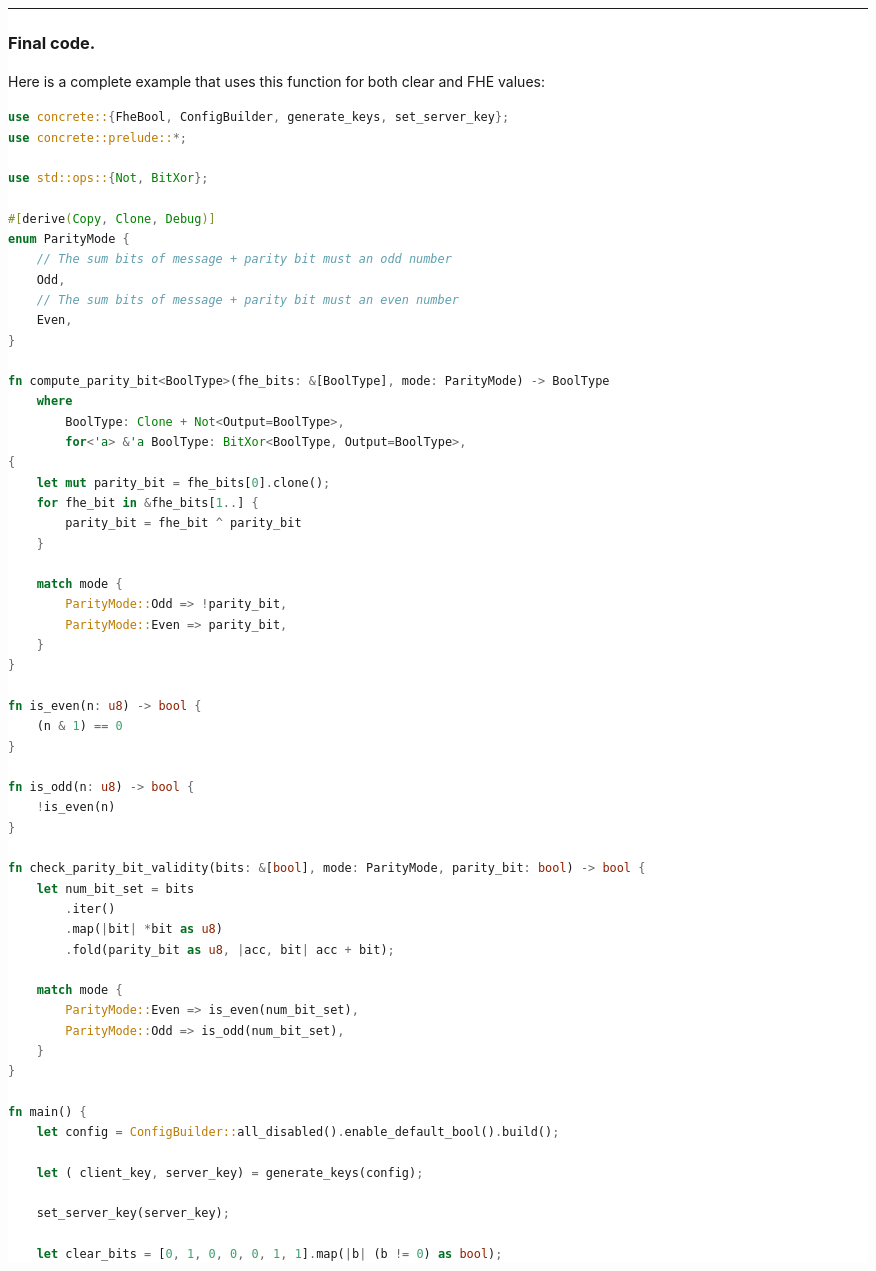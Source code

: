 ***

### Final code.

Here is a complete example that uses this function for both clear and FHE values:

```rust
use concrete::{FheBool, ConfigBuilder, generate_keys, set_server_key};
use concrete::prelude::*;

use std::ops::{Not, BitXor};

#[derive(Copy, Clone, Debug)]
enum ParityMode {
    // The sum bits of message + parity bit must an odd number
    Odd,
    // The sum bits of message + parity bit must an even number
    Even,
}

fn compute_parity_bit<BoolType>(fhe_bits: &[BoolType], mode: ParityMode) -> BoolType
    where
        BoolType: Clone + Not<Output=BoolType>,
        for<'a> &'a BoolType: BitXor<BoolType, Output=BoolType>,
{
    let mut parity_bit = fhe_bits[0].clone();
    for fhe_bit in &fhe_bits[1..] {
        parity_bit = fhe_bit ^ parity_bit
    }

    match mode {
        ParityMode::Odd => !parity_bit,
        ParityMode::Even => parity_bit,
    }
}

fn is_even(n: u8) -> bool {
    (n & 1) == 0
}

fn is_odd(n: u8) -> bool {
    !is_even(n)
}

fn check_parity_bit_validity(bits: &[bool], mode: ParityMode, parity_bit: bool) -> bool {
    let num_bit_set = bits
        .iter()
        .map(|bit| *bit as u8)
        .fold(parity_bit as u8, |acc, bit| acc + bit);

    match mode {
        ParityMode::Even => is_even(num_bit_set),
        ParityMode::Odd => is_odd(num_bit_set),
    }
}

fn main() {
    let config = ConfigBuilder::all_disabled().enable_default_bool().build();

    let ( client_key, server_key) = generate_keys(config);

    set_server_key(server_key);

    let clear_bits = [0, 1, 0, 0, 0, 1, 1].map(|b| (b != 0) as bool);
```